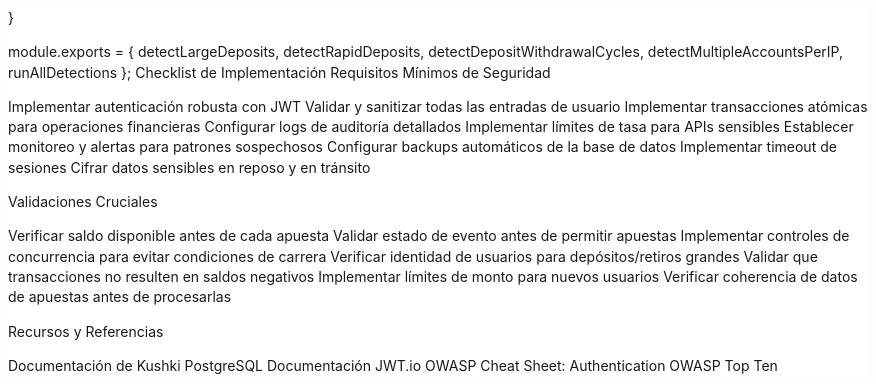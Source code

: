   }

module.exports = {
detectLargeDeposits,
detectRapidDeposits,
detectDepositWithdrawalCycles,
detectMultipleAccountsPerIP,
runAllDetections
};
Checklist de Implementación
Requisitos Mínimos de Seguridad

Implementar autenticación robusta con JWT
Validar y sanitizar todas las entradas de usuario
Implementar transacciones atómicas para operaciones financieras
Configurar logs de auditoría detallados
Implementar límites de tasa para APIs sensibles
Establecer monitoreo y alertas para patrones sospechosos
Configurar backups automáticos de la base de datos
Implementar timeout de sesiones
Cifrar datos sensibles en reposo y en tránsito

Validaciones Cruciales

Verificar saldo disponible antes de cada apuesta
Validar estado de evento antes de permitir apuestas
Implementar controles de concurrencia para evitar condiciones de carrera
Verificar identidad de usuarios para depósitos/retiros grandes
Validar que transacciones no resulten en saldos negativos
Implementar límites de monto para nuevos usuarios
Verificar coherencia de datos de apuestas antes de procesarlas

Recursos y Referencias

Documentación de Kushki
PostgreSQL Documentación
JWT.io
OWASP Cheat Sheet: Authentication
OWASP Top Ten

